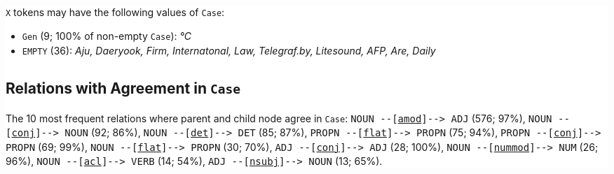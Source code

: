 `X` tokens may have the following values of `Case`:

* `Gen` (9; 100% of non-empty `Case`): <em>°С</em>
* `EMPTY` (36): <em>Aju, Daeryook, Firm, Internatonal, Law, Telegraf.by, Litesound, AFP, Are, Daily</em>

## Relations with Agreement in `Case`

The 10 most frequent relations where parent and child node agree in `Case`:
<tt>NOUN --[<a href="../dep/amod.html">amod</a>]--> ADJ</tt> (576; 97%),
<tt>NOUN --[<a href="../dep/conj.html">conj</a>]--> NOUN</tt> (92; 86%),
<tt>NOUN --[<a href="../dep/det.html">det</a>]--> DET</tt> (85; 87%),
<tt>PROPN --[<a href="../dep/flat.html">flat</a>]--> PROPN</tt> (75; 94%),
<tt>PROPN --[<a href="../dep/conj.html">conj</a>]--> PROPN</tt> (69; 99%),
<tt>NOUN --[<a href="../dep/flat.html">flat</a>]--> PROPN</tt> (30; 70%),
<tt>ADJ --[<a href="../dep/conj.html">conj</a>]--> ADJ</tt> (28; 100%),
<tt>NOUN --[<a href="../dep/nummod.html">nummod</a>]--> NUM</tt> (26; 96%),
<tt>NOUN --[<a href="../dep/acl.html">acl</a>]--> VERB</tt> (14; 54%),
<tt>ADJ --[<a href="../dep/nsubj.html">nsubj</a>]--> NOUN</tt> (13; 65%).

